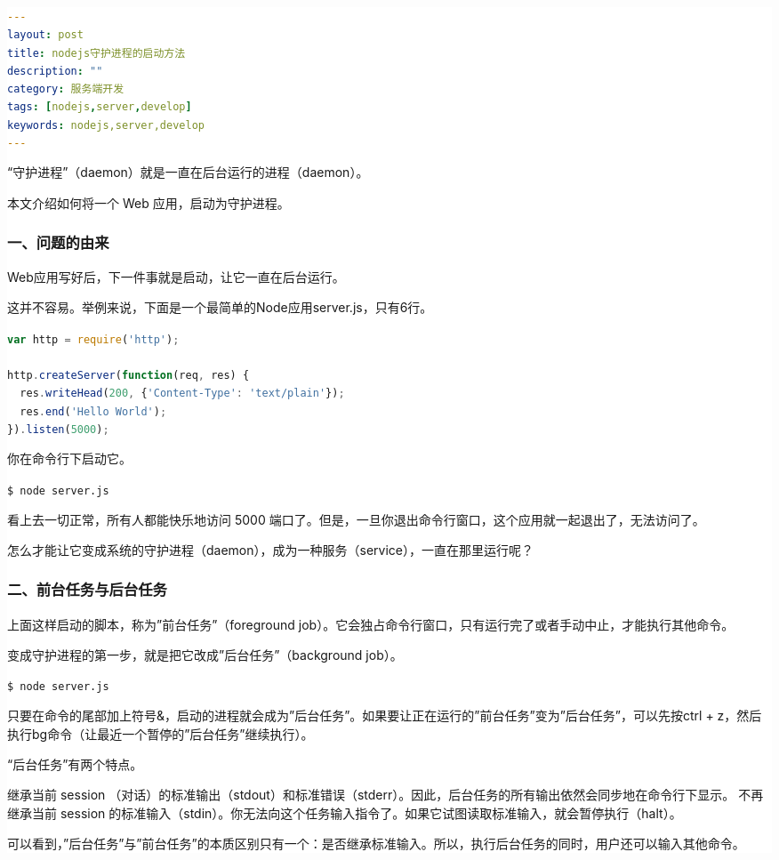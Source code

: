 ```yaml
---
layout: post
title: nodejs守护进程的启动方法
description: ""
category: 服务端开发
tags: [nodejs,server,develop]
keywords: nodejs,server,develop
---
```


“守护进程”（daemon）就是一直在后台运行的进程（daemon）。

本文介绍如何将一个 Web 应用，启动为守护进程。


### 一、问题的由来

Web应用写好后，下一件事就是启动，让它一直在后台运行。

这并不容易。举例来说，下面是一个最简单的Node应用server.js，只有6行。


```js
var http = require('http');

http.createServer(function(req, res) {
  res.writeHead(200, {'Content-Type': 'text/plain'});
  res.end('Hello World');
}).listen(5000);
```

你在命令行下启动它。

```bash
$ node server.js
```

看上去一切正常，所有人都能快乐地访问 5000 端口了。但是，一旦你退出命令行窗口，这个应用就一起退出了，无法访问了。

怎么才能让它变成系统的守护进程（daemon），成为一种服务（service），一直在那里运行呢？
### 二、前台任务与后台任务

上面这样启动的脚本，称为”前台任务”（foreground job）。它会独占命令行窗口，只有运行完了或者手动中止，才能执行其他命令。

变成守护进程的第一步，就是把它改成”后台任务”（background job）。

```bash
$ node server.js
```

只要在命令的尾部加上符号&，启动的进程就会成为”后台任务”。如果要让正在运行的”前台任务”变为”后台任务”，可以先按ctrl + z，然后执行bg命令（让最近一个暂停的”后台任务”继续执行）。

“后台任务”有两个特点。

  继承当前 session （对话）的标准输出（stdout）和标准错误（stderr）。因此，后台任务的所有输出依然会同步地在命令行下显示。
  不再继承当前 session 的标准输入（stdin）。你无法向这个任务输入指令了。如果它试图读取标准输入，就会暂停执行（halt）。

可以看到，”后台任务”与”前台任务”的本质区别只有一个：是否继承标准输入。所以，执行后台任务的同时，用户还可以输入其他命令。
